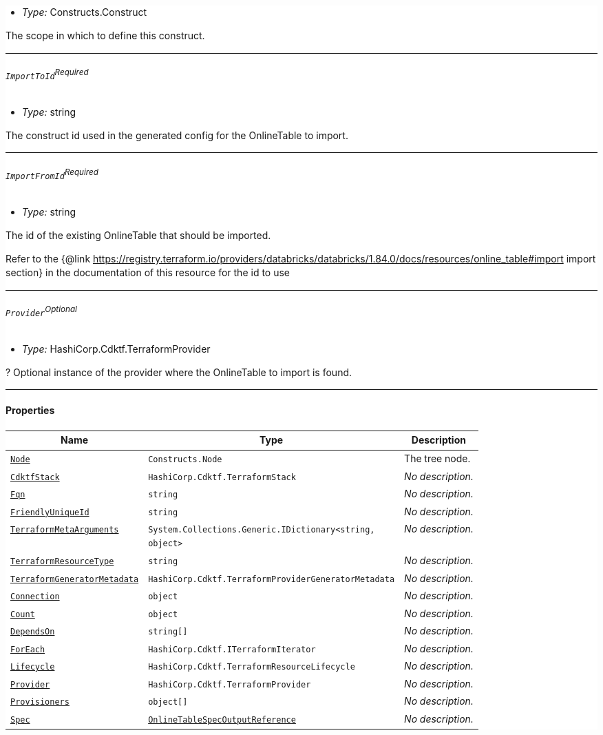 - *Type:* Constructs.Construct

The scope in which to define this construct.

---

###### `ImportToId`<sup>Required</sup> <a name="ImportToId" id="@cdktf/provider-databricks.onlineTable.OnlineTable.generateConfigForImport.parameter.importToId"></a>

- *Type:* string

The construct id used in the generated config for the OnlineTable to import.

---

###### `ImportFromId`<sup>Required</sup> <a name="ImportFromId" id="@cdktf/provider-databricks.onlineTable.OnlineTable.generateConfigForImport.parameter.importFromId"></a>

- *Type:* string

The id of the existing OnlineTable that should be imported.

Refer to the {@link https://registry.terraform.io/providers/databricks/databricks/1.84.0/docs/resources/online_table#import import section} in the documentation of this resource for the id to use

---

###### `Provider`<sup>Optional</sup> <a name="Provider" id="@cdktf/provider-databricks.onlineTable.OnlineTable.generateConfigForImport.parameter.provider"></a>

- *Type:* HashiCorp.Cdktf.TerraformProvider

? Optional instance of the provider where the OnlineTable to import is found.

---

#### Properties <a name="Properties" id="Properties"></a>

| **Name** | **Type** | **Description** |
| --- | --- | --- |
| <code><a href="#@cdktf/provider-databricks.onlineTable.OnlineTable.property.node">Node</a></code> | <code>Constructs.Node</code> | The tree node. |
| <code><a href="#@cdktf/provider-databricks.onlineTable.OnlineTable.property.cdktfStack">CdktfStack</a></code> | <code>HashiCorp.Cdktf.TerraformStack</code> | *No description.* |
| <code><a href="#@cdktf/provider-databricks.onlineTable.OnlineTable.property.fqn">Fqn</a></code> | <code>string</code> | *No description.* |
| <code><a href="#@cdktf/provider-databricks.onlineTable.OnlineTable.property.friendlyUniqueId">FriendlyUniqueId</a></code> | <code>string</code> | *No description.* |
| <code><a href="#@cdktf/provider-databricks.onlineTable.OnlineTable.property.terraformMetaArguments">TerraformMetaArguments</a></code> | <code>System.Collections.Generic.IDictionary<string, object></code> | *No description.* |
| <code><a href="#@cdktf/provider-databricks.onlineTable.OnlineTable.property.terraformResourceType">TerraformResourceType</a></code> | <code>string</code> | *No description.* |
| <code><a href="#@cdktf/provider-databricks.onlineTable.OnlineTable.property.terraformGeneratorMetadata">TerraformGeneratorMetadata</a></code> | <code>HashiCorp.Cdktf.TerraformProviderGeneratorMetadata</code> | *No description.* |
| <code><a href="#@cdktf/provider-databricks.onlineTable.OnlineTable.property.connection">Connection</a></code> | <code>object</code> | *No description.* |
| <code><a href="#@cdktf/provider-databricks.onlineTable.OnlineTable.property.count">Count</a></code> | <code>object</code> | *No description.* |
| <code><a href="#@cdktf/provider-databricks.onlineTable.OnlineTable.property.dependsOn">DependsOn</a></code> | <code>string[]</code> | *No description.* |
| <code><a href="#@cdktf/provider-databricks.onlineTable.OnlineTable.property.forEach">ForEach</a></code> | <code>HashiCorp.Cdktf.ITerraformIterator</code> | *No description.* |
| <code><a href="#@cdktf/provider-databricks.onlineTable.OnlineTable.property.lifecycle">Lifecycle</a></code> | <code>HashiCorp.Cdktf.TerraformResourceLifecycle</code> | *No description.* |
| <code><a href="#@cdktf/provider-databricks.onlineTable.OnlineTable.property.provider">Provider</a></code> | <code>HashiCorp.Cdktf.TerraformProvider</code> | *No description.* |
| <code><a href="#@cdktf/provider-databricks.onlineTable.OnlineTable.property.provisioners">Provisioners</a></code> | <code>object[]</code> | *No description.* |
| <code><a href="#@cdktf/provider-databricks.onlineTable.OnlineTable.property.spec">Spec</a></code> | <code><a href="#@cdktf/provider-databricks.onlineTable.OnlineTableSpecOutputReference">OnlineTableSpecOutputReference</a></code> | *No description.* |